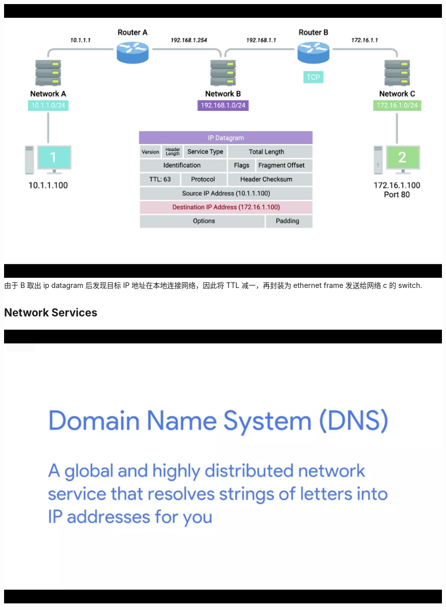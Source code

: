 ![screenshot](./pictures/546857000.png)
由于 B 取出 ip datagram 后发现目标 IP 地址在本地连接网络，因此将 TTL 减一，再封装为 ethernet frame 发送给网络 c 的 switch.

## Network Services

![screenshot](./pictures/896285000.png)
